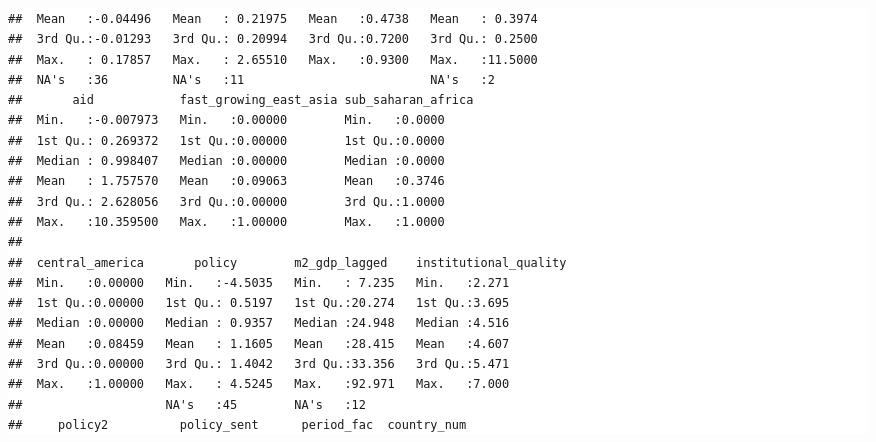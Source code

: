     ##  Mean   :-0.04496   Mean   : 0.21975   Mean   :0.4738   Mean   : 0.3974  
    ##  3rd Qu.:-0.01293   3rd Qu.: 0.20994   3rd Qu.:0.7200   3rd Qu.: 0.2500  
    ##  Max.   : 0.17857   Max.   : 2.65510   Max.   :0.9300   Max.   :11.5000  
    ##  NA's   :36         NA's   :11                          NA's   :2        
    ##       aid            fast_growing_east_asia sub_saharan_africa
    ##  Min.   :-0.007973   Min.   :0.00000        Min.   :0.0000    
    ##  1st Qu.: 0.269372   1st Qu.:0.00000        1st Qu.:0.0000    
    ##  Median : 0.998407   Median :0.00000        Median :0.0000    
    ##  Mean   : 1.757570   Mean   :0.09063        Mean   :0.3746    
    ##  3rd Qu.: 2.628056   3rd Qu.:0.00000        3rd Qu.:1.0000    
    ##  Max.   :10.359500   Max.   :1.00000        Max.   :1.0000    
    ##                                                               
    ##  central_america       policy        m2_gdp_lagged    institutional_quality
    ##  Min.   :0.00000   Min.   :-4.5035   Min.   : 7.235   Min.   :2.271        
    ##  1st Qu.:0.00000   1st Qu.: 0.5197   1st Qu.:20.274   1st Qu.:3.695        
    ##  Median :0.00000   Median : 0.9357   Median :24.948   Median :4.516        
    ##  Mean   :0.08459   Mean   : 1.1605   Mean   :28.415   Mean   :4.607        
    ##  3rd Qu.:0.00000   3rd Qu.: 1.4042   3rd Qu.:33.356   3rd Qu.:5.471        
    ##  Max.   :1.00000   Max.   : 4.5245   Max.   :92.971   Max.   :7.000        
    ##                    NA's   :45        NA's   :12                            
    ##     policy2          policy_sent      period_fac  country_num   